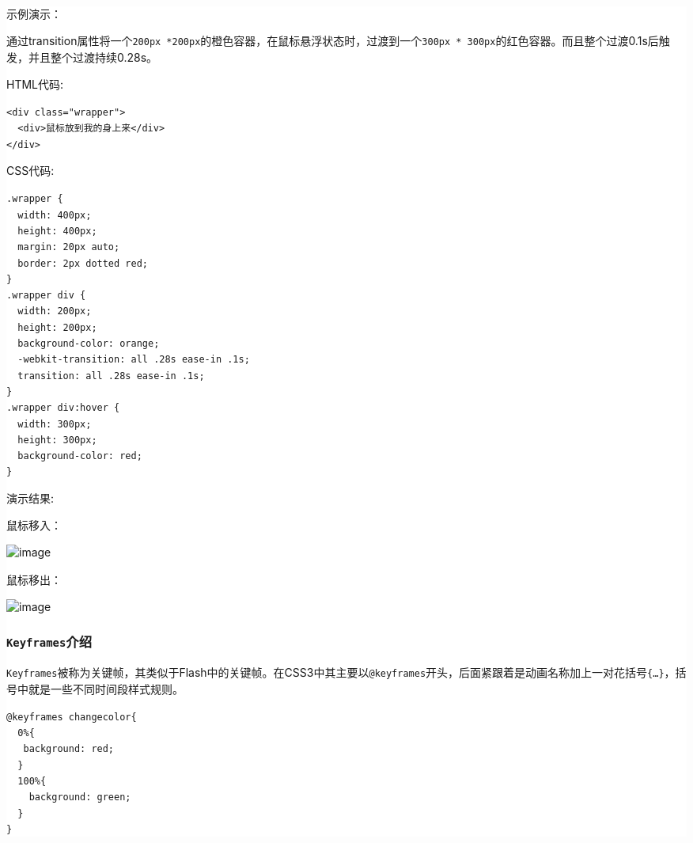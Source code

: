 示例演示：

通过transition属性将一个`200px *200px`的橙色容器，在鼠标悬浮状态时，过渡到一个`300px * 300px`的红色容器。而且整个过渡0.1s后触发，并且整个过渡持续0.28s。

HTML代码:

```
<div class="wrapper">
  <div>鼠标放到我的身上来</div>
</div>
```

CSS代码:

```
.wrapper {
  width: 400px;
  height: 400px;
  margin: 20px auto;
  border: 2px dotted red;
}
.wrapper div {
  width: 200px;
  height: 200px;
  background-color: orange;
  -webkit-transition: all .28s ease-in .1s;
  transition: all .28s ease-in .1s;
}
.wrapper div:hover {
  width: 300px;
  height: 300px;
  background-color: red;
}
```

演示结果:

鼠标移入：

![image](http://chuantu.biz/t5/162/1502015280x1883298154.png)

鼠标移出：

![image](http://chuantu.biz/t5/162/1502015348x1883298154.png)

### `Keyframes`介绍

`Keyframes`被称为关键帧，其类似于Flash中的关键帧。在CSS3中其主要以`@keyframes`开头，后面紧跟着是动画名称加上一对花括号`{…}`，括号中就是一些不同时间段样式规则。

```
@keyframes changecolor{
  0%{
   background: red;
  }
  100%{
    background: green;
  }
}
```
